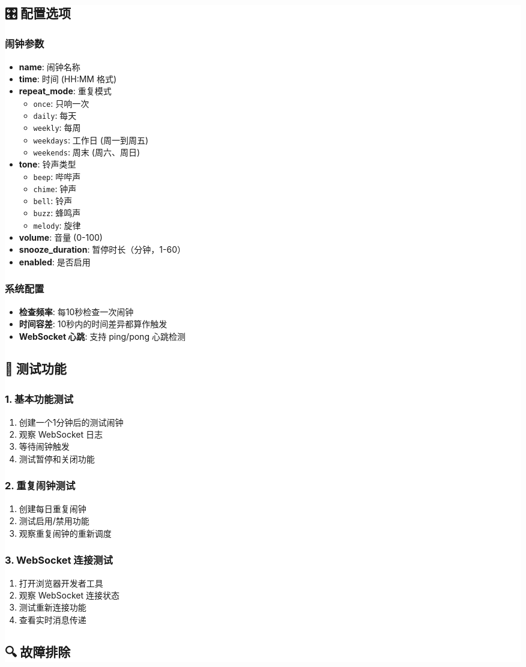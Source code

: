 ## 🎛 配置选项

### 闹钟参数

- **name**: 闹钟名称
- **time**: 时间 (HH:MM 格式)
- **repeat_mode**: 重复模式
  - `once`: 只响一次
  - `daily`: 每天
  - `weekly`: 每周
  - `weekdays`: 工作日 (周一到周五)
  - `weekends`: 周末 (周六、周日)
- **tone**: 铃声类型
  - `beep`: 哔哔声
  - `chime`: 钟声
  - `bell`: 铃声
  - `buzz`: 蜂鸣声
  - `melody`: 旋律
- **volume**: 音量 (0-100)
- **snooze_duration**: 暂停时长（分钟，1-60）
- **enabled**: 是否启用

### 系统配置

- **检查频率**: 每10秒检查一次闹钟
- **时间容差**: 10秒内的时间差异都算作触发
- **WebSocket 心跳**: 支持 ping/pong 心跳检测

## 🧪 测试功能

### 1. 基本功能测试

1. 创建一个1分钟后的测试闹钟
2. 观察 WebSocket 日志
3. 等待闹钟触发
4. 测试暂停和关闭功能

### 2. 重复闹钟测试

1. 创建每日重复闹钟
2. 测试启用/禁用功能
3. 观察重复闹钟的重新调度

### 3. WebSocket 连接测试

1. 打开浏览器开发者工具
2. 观察 WebSocket 连接状态
3. 测试重新连接功能
4. 查看实时消息传递

## 🔍 故障排除
